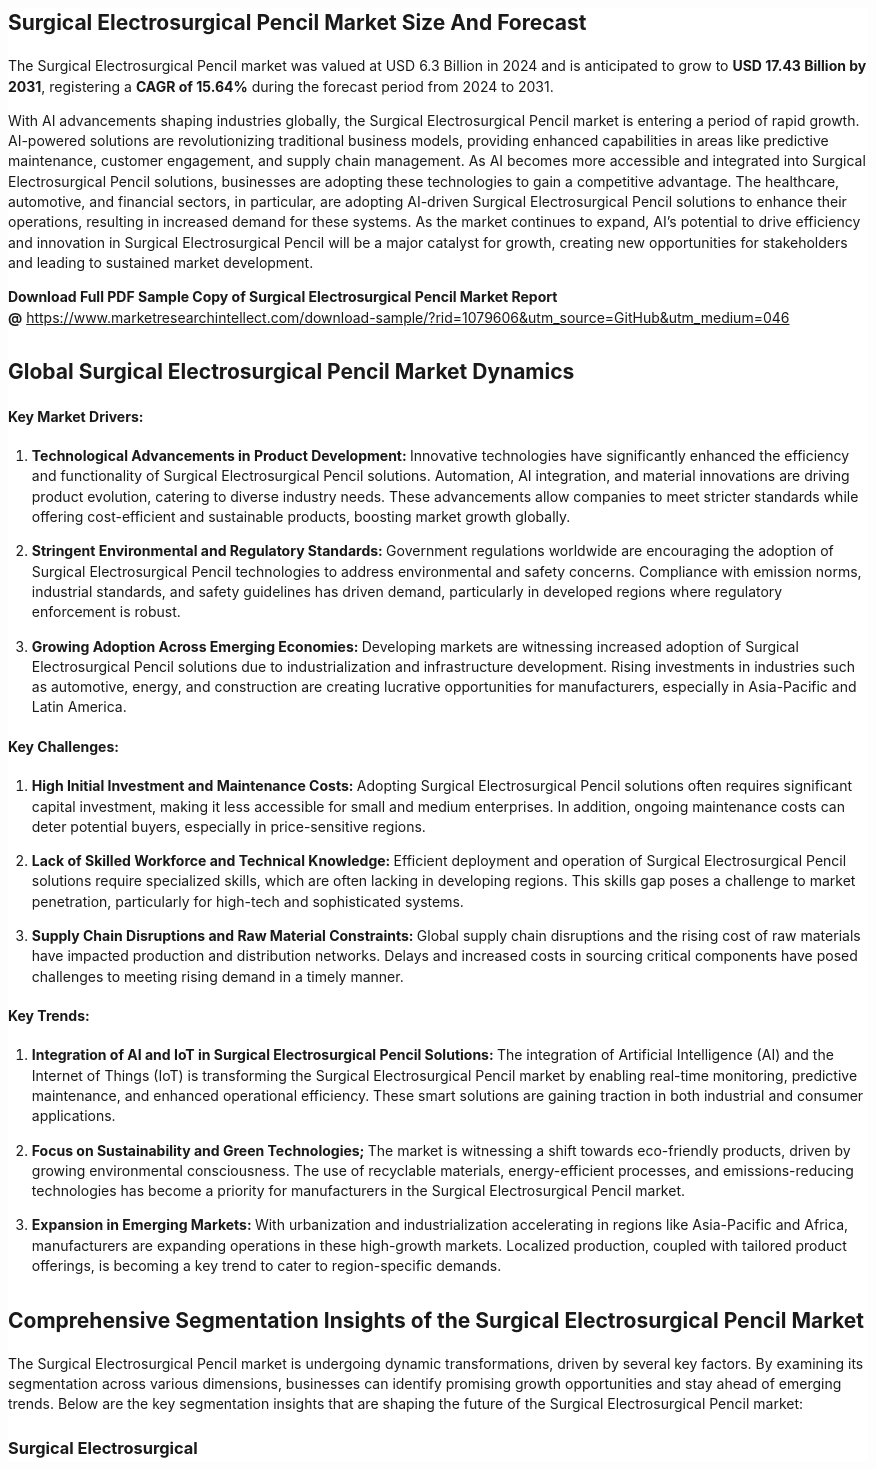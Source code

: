 <h2>Surgical Electrosurgical Pencil Market Size And Forecast</h2><p>The Surgical Electrosurgical Pencil market was valued at USD 6.3 Billion in 2024 and is anticipated to grow to <strong>USD 17.43 Billion by 2031</strong>, registering a <strong>CAGR of 15.64%</strong> during the forecast period from 2024 to 2031.</p><p>With AI advancements shaping industries globally, the Surgical Electrosurgical Pencil market is entering a period of rapid growth. AI-powered solutions are revolutionizing traditional business models, providing enhanced capabilities in areas like predictive maintenance, customer engagement, and supply chain management. As AI becomes more accessible and integrated into Surgical Electrosurgical Pencil solutions, businesses are adopting these technologies to gain a competitive advantage. The healthcare, automotive, and financial sectors, in particular, are adopting AI-driven Surgical Electrosurgical Pencil solutions to enhance their operations, resulting in increased demand for these systems. As the market continues to expand, AI’s potential to drive efficiency and innovation in Surgical Electrosurgical Pencil will be a major catalyst for growth, creating new opportunities for stakeholders and leading to sustained market development.</p><p><strong>Download Full PDF Sample Copy of Surgical Electrosurgical Pencil Market Report @</strong>&nbsp;<a href="https://www.marketresearchintellect.com/download-sample/?rid=1079606&amp;utm_source=GitHub&amp;utm_medium=046">https://www.marketresearchintellect.com/download-sample/?rid=1079606&amp;utm_source=GitHub&amp;utm_medium=046</a></p><h2>Global Surgical Electrosurgical Pencil Market Dynamics</h2><h4><strong>Key Market Drivers:</strong></h4><ol><li><p><strong>Technological Advancements in Product Development:&nbsp;</strong>Innovative technologies have significantly enhanced the efficiency and functionality of Surgical Electrosurgical Pencil solutions. Automation, AI integration, and material innovations are driving product evolution, catering to diverse industry needs. These advancements allow companies to meet stricter standards while offering cost-efficient and sustainable products, boosting market growth globally.</p></li><li><p><strong>Stringent Environmental and Regulatory Standards:&nbsp;</strong>Government regulations worldwide are encouraging the adoption of Surgical Electrosurgical Pencil technologies to address environmental and safety concerns. Compliance with emission norms, industrial standards, and safety guidelines has driven demand, particularly in developed regions where regulatory enforcement is robust.</p></li><li><p><strong>Growing Adoption Across Emerging Economies:&nbsp;</strong>Developing markets are witnessing increased adoption of Surgical Electrosurgical Pencil solutions due to industrialization and infrastructure development. Rising investments in industries such as automotive, energy, and construction are creating lucrative opportunities for manufacturers, especially in Asia-Pacific and Latin America.</p></li></ol><h4><strong>Key Challenges:</strong></h4><ol><li><p><strong>High Initial Investment and Maintenance Costs:&nbsp;</strong>Adopting Surgical Electrosurgical Pencil solutions often requires significant capital investment, making it less accessible for small and medium enterprises. In addition, ongoing maintenance costs can deter potential buyers, especially in price-sensitive regions.</p></li><li><p><strong>Lack of Skilled Workforce and Technical Knowledge:&nbsp;</strong>Efficient deployment and operation of Surgical Electrosurgical Pencil solutions require specialized skills, which are often lacking in developing regions. This skills gap poses a challenge to market penetration, particularly for high-tech and sophisticated systems.</p></li><li><p><strong>Supply Chain Disruptions and Raw Material Constraints:&nbsp;</strong>Global supply chain disruptions and the rising cost of raw materials have impacted production and distribution networks. Delays and increased costs in sourcing critical components have posed challenges to meeting rising demand in a timely manner.</p></li></ol><h4><strong>Key Trends:</strong></h4><ol><li><p><strong>Integration of AI and IoT in Surgical Electrosurgical Pencil Solutions:&nbsp;</strong>The integration of Artificial Intelligence (AI) and the Internet of Things (IoT) is transforming the Surgical Electrosurgical Pencil market by enabling real-time monitoring, predictive maintenance, and enhanced operational efficiency. These smart solutions are gaining traction in both industrial and consumer applications.</p></li><li><p><strong>Focus on Sustainability and Green Technologies;&nbsp;</strong>The market is witnessing a shift towards eco-friendly products, driven by growing environmental consciousness. The use of recyclable materials, energy-efficient processes, and emissions-reducing technologies has become a priority for manufacturers in the Surgical Electrosurgical Pencil market.</p></li><li><p><strong>Expansion in Emerging Markets:&nbsp;</strong>With urbanization and industrialization accelerating in regions like Asia-Pacific and Africa, manufacturers are expanding operations in these high-growth markets. Localized production, coupled with tailored product offerings, is becoming a key trend to cater to region-specific demands.</p></li></ol><div class="article-main__content" data-test-id="publishing-text-block"><h2>Comprehensive Segmentation Insights of the Surgical Electrosurgical Pencil Market</h2><p>The Surgical Electrosurgical Pencil market is undergoing dynamic transformations, driven by several key factors. By examining its segmentation across various dimensions, businesses can identify promising growth opportunities and stay ahead of emerging trends. Below are the key segmentation insights that are shaping the future of the Surgical Electrosurgical Pencil market:</p><h3><strong>Surgical Electrosurgical